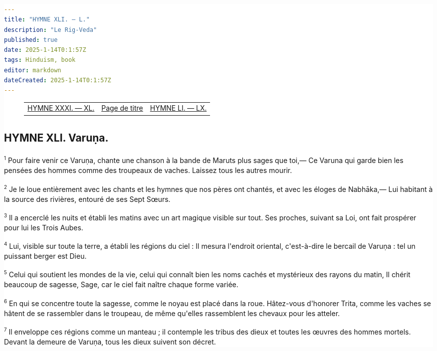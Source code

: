 ```yaml
---
title: "HYMNE XLI. — L."
description: "Le Rig-Veda"
published: true
date: 2025-1-14T0:1:57Z
tags: Hinduism, book
editor: markdown
dateCreated: 2025-1-14T0:1:57Z
---
```


<figure class="table chapter-navigator">
  <table>
    <tbody>
      <tr>
        <td>
        <a href="/fr/book/Hinduism/The_Rig_Veda/Book_8_40">
          <span class="mdi mdi-arrow-left-drop-circle"></span><span class="pl-2">HYMNE XXXI. — XL.</span>
        </a>
        </td>
        <td>
        <a href="/fr/book/Hinduism/The_Rig_Veda">
          <span class="mdi mdi-book-open-variant"></span><span class="pl-2">Page de titre</span>
        </a>
        </td>
        <td>
        <a href="/fr/book/Hinduism/The_Rig_Veda/Book_8_60">
          <span class="pr-2">HYMNE LI. — LX.</span><span class="mdi mdi-arrow-right-drop-circle"></span>
        </a>
        </td>
      </tr>
    </tbody>
  </table>
</figure>

<span id="h41"></span>

## HYMNE XLI. Varuṇa.

<p id="v1"><sup><small>1</small></sup> Pour faire venir ce Varuṇa, chante une chanson à la bande de Maruts plus sages que toi,—
Ce Varuna qui garde bien les pensées des hommes comme des troupeaux de vaches.
Laissez tous les autres mourir.
<p id="v2"><sup><small>2</small></sup> Je le loue entièrement avec les chants et les hymnes que nos pères ont chantés, et avec les éloges de Nabhāka,—
Lui habitant à la source des rivières, entouré de ses Sept Sœurs.
<p id="v3"><sup><small>3</small></sup> Il a encerclé les nuits et établi les matins avec un art magique visible sur tout.
Ses proches, suivant sa Loi, ont fait prospérer pour lui les Trois Aubes.
<p id="v4"><sup><small>4</small></sup> Lui, visible sur toute la terre, a établi les régions du ciel :
Il mesura l'endroit oriental, c'est-à-dire le bercail de Varuṇa : tel un puissant berger est Dieu.
<p id="v5"><sup><small>5</small></sup> Celui qui soutient les mondes de la vie, celui qui connaît bien les noms cachés et mystérieux des rayons du matin,
Il chérit beaucoup de sagesse, Sage, car le ciel fait naître chaque forme variée.
<p id="v6"><sup><small>6</small></sup> En qui se concentre toute la sagesse, comme le noyau est placé dans la roue.
Hâtez-vous d'honorer Trita, comme les vaches se hâtent de se rassembler dans le troupeau, de même qu'elles rassemblent les chevaux pour les atteler.
<p id="v7"><sup><small>7</small></sup> Il enveloppe ces régions comme un manteau ; il contemple les tribus des dieux et toutes les œuvres des hommes mortels.
Devant la demeure de Varuṇa, tous les dieux suivent son décret.